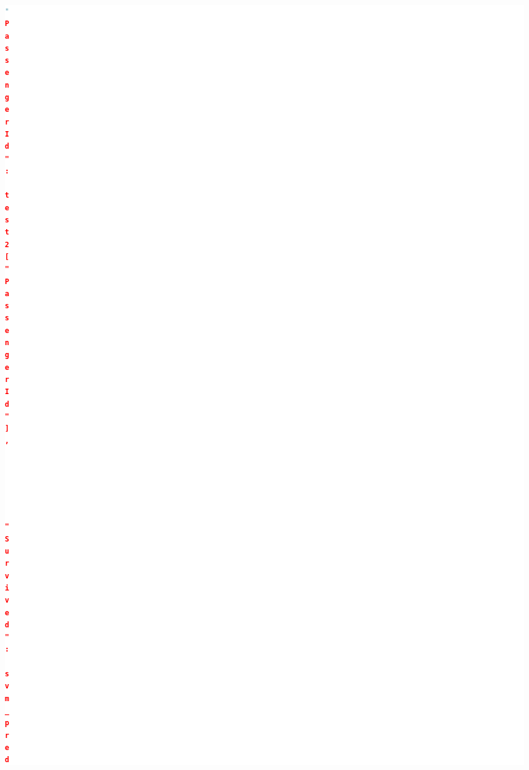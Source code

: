 ```python
"
P
a
s
s
e
n
g
e
r
I
d
"
:
 
t
e
s
t
2
[
"
P
a
s
s
e
n
g
e
r
I
d
"
]
,

 
 
 
 
 
"
S
u
r
v
i
v
e
d
"
:
 
s
v
m
_
p
r
e
d

```